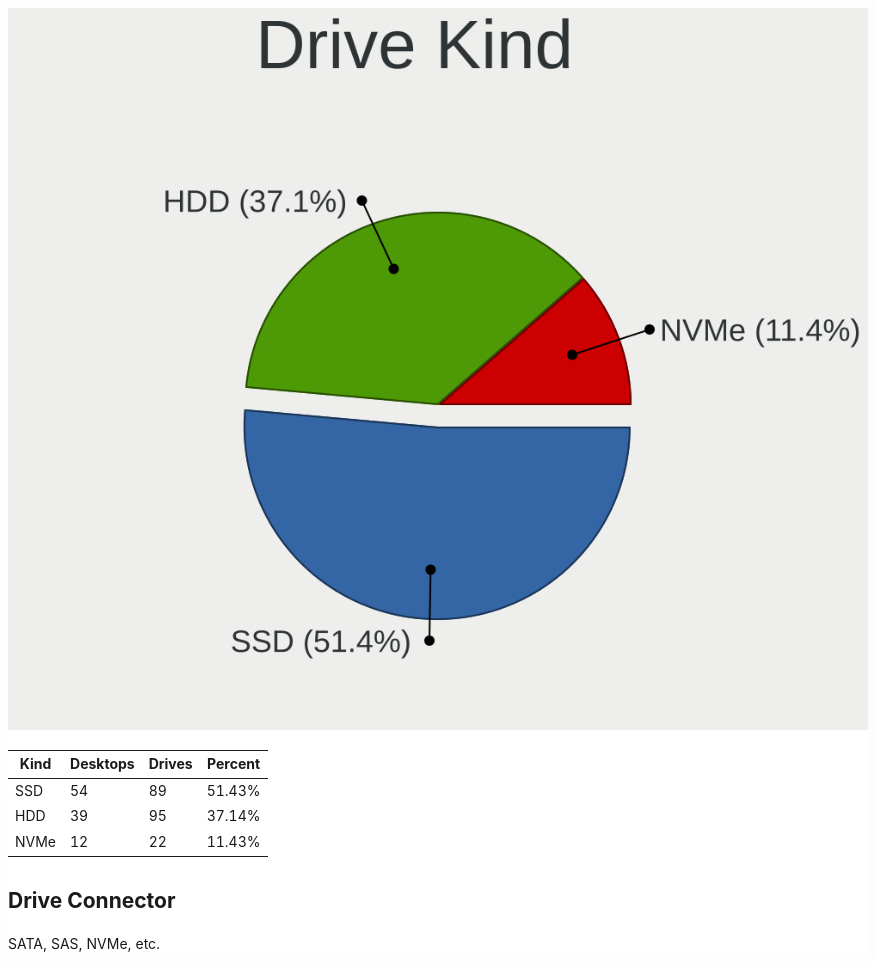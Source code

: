 ![Drive Kind](./images/pie_chart_bsd/drive_kind.svg)


| Kind | Desktops | Drives | Percent |
|------|----------|--------|---------|
| SSD  | 54       | 89     | 51.43%  |
| HDD  | 39       | 95     | 37.14%  |
| NVMe | 12       | 22     | 11.43%  |

Drive Connector
---------------

SATA, SAS, NVMe, etc.
